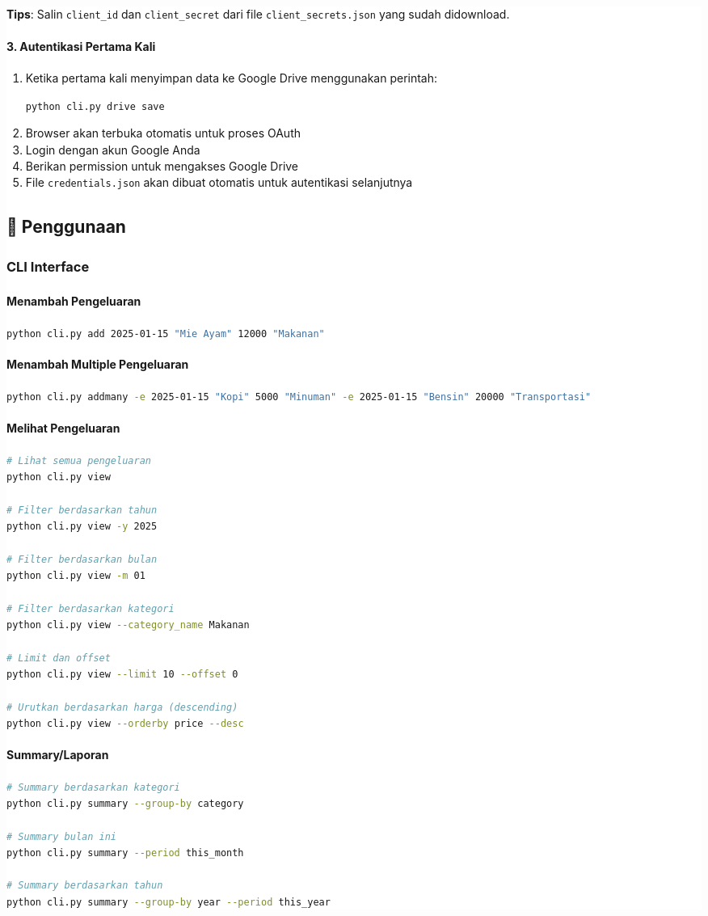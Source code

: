    **Tips**: Salin `client_id` dan `client_secret` dari file `client_secrets.json` yang sudah didownload.

#### 3. Autentikasi Pertama Kali
1. Ketika pertama kali menyimpan data ke Google Drive menggunakan perintah:
   ```bash
   python cli.py drive save
   ```
2. Browser akan terbuka otomatis untuk proses OAuth
3. Login dengan akun Google Anda
4. Berikan permission untuk mengakses Google Drive
5. File `credentials.json` akan dibuat otomatis untuk autentikasi selanjutnya

## 📖 Penggunaan

### CLI Interface

#### Menambah Pengeluaran
```bash
python cli.py add 2025-01-15 "Mie Ayam" 12000 "Makanan"
```

#### Menambah Multiple Pengeluaran
```bash
python cli.py addmany -e 2025-01-15 "Kopi" 5000 "Minuman" -e 2025-01-15 "Bensin" 20000 "Transportasi"
```

#### Melihat Pengeluaran
```bash
# Lihat semua pengeluaran
python cli.py view

# Filter berdasarkan tahun
python cli.py view -y 2025

# Filter berdasarkan bulan
python cli.py view -m 01

# Filter berdasarkan kategori
python cli.py view --category_name Makanan

# Limit dan offset
python cli.py view --limit 10 --offset 0

# Urutkan berdasarkan harga (descending)
python cli.py view --orderby price --desc
```

#### Summary/Laporan
```bash
# Summary berdasarkan kategori
python cli.py summary --group-by category

# Summary bulan ini
python cli.py summary --period this_month

# Summary berdasarkan tahun
python cli.py summary --group-by year --period this_year
```

